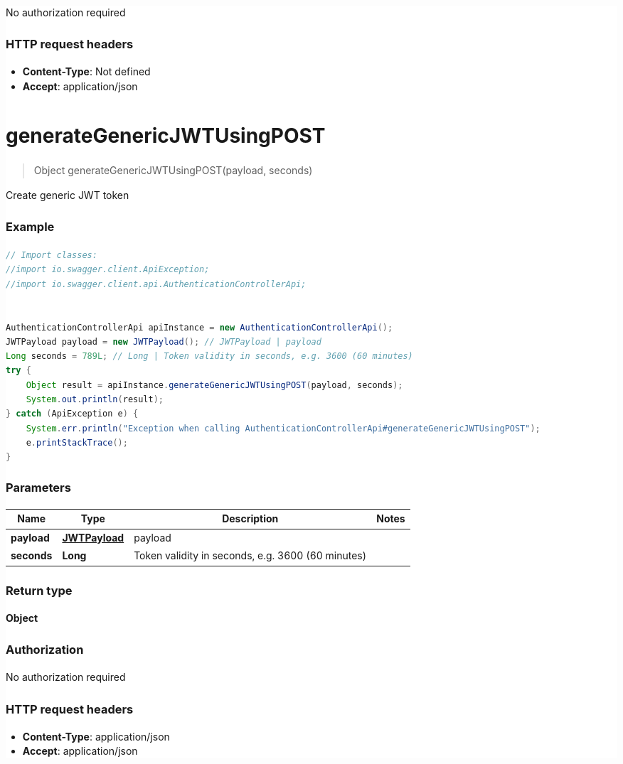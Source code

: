 No authorization required

### HTTP request headers

 - **Content-Type**: Not defined
 - **Accept**: application/json

<a name="generateGenericJWTUsingPOST"></a>
# **generateGenericJWTUsingPOST**
> Object generateGenericJWTUsingPOST(payload, seconds)

Create generic JWT token

### Example
```java
// Import classes:
//import io.swagger.client.ApiException;
//import io.swagger.client.api.AuthenticationControllerApi;


AuthenticationControllerApi apiInstance = new AuthenticationControllerApi();
JWTPayload payload = new JWTPayload(); // JWTPayload | payload
Long seconds = 789L; // Long | Token validity in seconds, e.g. 3600 (60 minutes)
try {
    Object result = apiInstance.generateGenericJWTUsingPOST(payload, seconds);
    System.out.println(result);
} catch (ApiException e) {
    System.err.println("Exception when calling AuthenticationControllerApi#generateGenericJWTUsingPOST");
    e.printStackTrace();
}
```

### Parameters

Name | Type | Description  | Notes
------------- | ------------- | ------------- | -------------
 **payload** | [**JWTPayload**](JWTPayload.md)| payload |
 **seconds** | **Long**| Token validity in seconds, e.g. 3600 (60 minutes) |

### Return type

**Object**

### Authorization

No authorization required

### HTTP request headers

 - **Content-Type**: application/json
 - **Accept**: application/json
